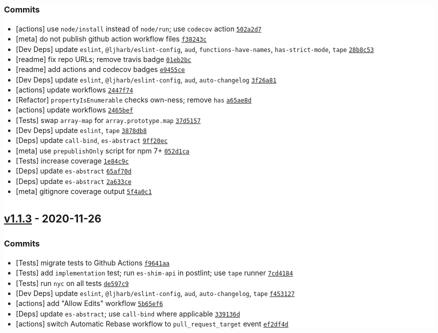 ### Commits

- [actions] use `node/install` instead of `node/run`; use `codecov` action [`502a2d7`](https://github.com/ljharb/Object.entries/commit/502a2d729a36dbe92f03a2416be5d9cf3f3cd5fa)
- [meta] do not publish github action workflow files [`f38243c`](https://github.com/ljharb/Object.entries/commit/f38243c9c9e4b0478219d9313316e6d7af433496)
- [Dev Deps] update `eslint`, `@ljharb/eslint-config`, `aud`, `functions-have-names`, `has-strict-mode`, `tape` [`28b8c53`](https://github.com/ljharb/Object.entries/commit/28b8c53aa2f3671e8d500d332d4b658afd27ced7)
- [readme] fix repo URLs; remove travis badge [`01eb2bc`](https://github.com/ljharb/Object.entries/commit/01eb2bc33977dba3e25f9e8ce4341a8eac24662f)
- [readme] add actions and codecov badges [`e9455ce`](https://github.com/ljharb/Object.entries/commit/e9455ce300168157a448f695b1be983bda974a8a)
- [Dev Deps] update `eslint`, `@ljharb/eslint-config`, `aud`, `auto-changelog` [`3f26a81`](https://github.com/ljharb/Object.entries/commit/3f26a81ba0dff813c5828e1d818bf02330c1ddc7)
- [actions] update workflows [`2447f74`](https://github.com/ljharb/Object.entries/commit/2447f740f3b963221f7525588879f628c1a4538b)
- [Refactor] `propertyIsEnumerable` checks own-ness; remove `has` [`a65ae8d`](https://github.com/ljharb/Object.entries/commit/a65ae8d8349464d7d9fb2621c5e2ee02533cd9e3)
- [actions] update workflows [`2465bef`](https://github.com/ljharb/Object.entries/commit/2465befa1132bf327853ed134e9640b6d7cb7d90)
- [Tests] swap `array-map` for `array.prototype.map` [`37d5157`](https://github.com/ljharb/Object.entries/commit/37d51574118272e90cbbe6356ecca505e399e7ed)
- [Dev Deps] update `eslint`, `tape` [`3878db8`](https://github.com/ljharb/Object.entries/commit/3878db8f4b120e35e7e2ab9c3906983a6a3c98a9)
- [Deps] update `call-bind`, `es-abstract` [`9ff20ec`](https://github.com/ljharb/Object.entries/commit/9ff20ec9bb0b079e652eaabb5f4e15b785d6abd2)
- [meta] use `prepublishOnly` script for npm 7+ [`052d1ca`](https://github.com/ljharb/Object.entries/commit/052d1caf5f9b56be1948fa68ddd47a6ee36bdb0f)
- [Tests] increase coverage [`1e84c9c`](https://github.com/ljharb/Object.entries/commit/1e84c9ce0eb2dd5178ccea5e659384c70f29e758)
- [Deps] update `es-abstract` [`65af70d`](https://github.com/ljharb/Object.entries/commit/65af70d1c31bce6eb630ffa100dde99a0cb53529)
- [Deps] update `es-abstract` [`2a633ce`](https://github.com/ljharb/Object.entries/commit/2a633ce6ec8b363e865a41783758c1b5ab55f6e8)
- [meta] gitignore coverage output [`5f4a0c1`](https://github.com/ljharb/Object.entries/commit/5f4a0c10918a492ce09fbab6ea104bc9f8567fa7)

## [v1.1.3](https://github.com/ljharb/Object.entries/compare/v1.1.2...v1.1.3) - 2020-11-26

### Commits

- [Tests] migrate tests to Github Actions [`f9641aa`](https://github.com/ljharb/Object.entries/commit/f9641aa552ca26fe787474f342d0868f65c306b3)
- [Tests] add `implementation` test; run `es-shim-api` in postlint; use `tape` runner [`7cd4184`](https://github.com/ljharb/Object.entries/commit/7cd418456d3de86030959fc7f8e790dba41698d9)
- [Tests] run `nyc` on all tests [`de597c9`](https://github.com/ljharb/Object.entries/commit/de597c9b1feeb48c3a8c90e3e19c20b13885e6ed)
- [Dev Deps] update `eslint`, `@ljharb/eslint-config`, `aud`, `auto-changelog`, `tape` [`f453127`](https://github.com/ljharb/Object.entries/commit/f4531276dd22be8dfa3d693155f095fc2e3d09ab)
- [actions] add "Allow Edits" workflow [`5b65ef6`](https://github.com/ljharb/Object.entries/commit/5b65ef6626632d17a9f601246cadfec1e658c94b)
- [Deps] update `es-abstract`; use `call-bind` where applicable [`339136d`](https://github.com/ljharb/Object.entries/commit/339136db2e06c06b718fb13528fb8a8b21ecb3db)
- [actions] switch Automatic Rebase workflow to `pull_request_target` event [`ef2df4d`](https://github.com/ljharb/Object.entries/commit/ef2df4d65c2a2faeb1d0cd1964ecf9b4d7723fa9)
